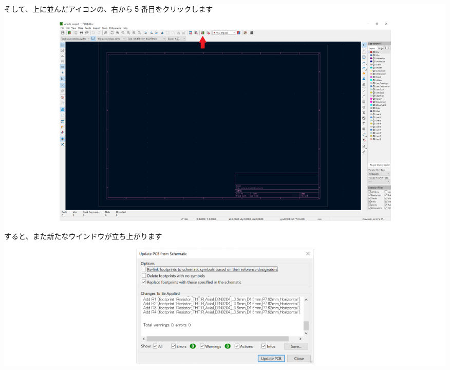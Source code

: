 そして、上に並んだアイコンの、右から 5 番目をクリックします

<div align="center"><img src="./img/kicad-28.png" width="75%"></div>

すると、また新たなウインドウが立ち上がります

<div align="center"><img src="./img/kicad-29.png" width="40%"></div>

